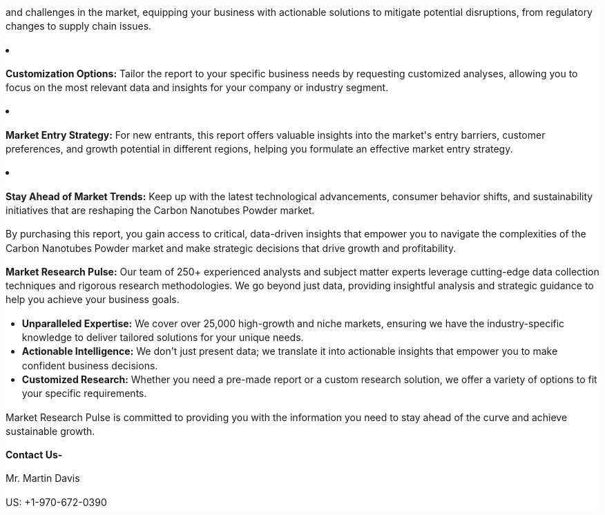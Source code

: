 and challenges in the market, equipping your business with actionable solutions to mitigate potential disruptions, from regulatory changes to supply chain issues.</p></li><li><p><strong>Customization Options:</strong> Tailor the report to your specific business needs by requesting customized analyses, allowing you to focus on the most relevant data and insights for your company or industry segment.</p></li><li><p><strong>Market Entry Strategy:</strong> For new entrants, this report offers valuable insights into the market's entry barriers, customer preferences, and growth potential in different regions, helping you formulate an effective market entry strategy.</p></li><li><p><strong>Stay Ahead of Market Trends:</strong> Keep up with the latest technological advancements, consumer behavior shifts, and sustainability initiatives that are reshaping the Carbon Nanotubes Powder market.</p></li></ol><p>By purchasing this report, you gain access to critical, data-driven insights that empower you to navigate the complexities of the Carbon Nanotubes Powder market and make strategic decisions that drive growth and profitability.</p><p><strong>Market Research Pulse:</strong>&nbsp;Our team of 250+ experienced analysts and subject matter experts leverage cutting-edge data collection techniques and rigorous research methodologies. We go beyond just data, providing insightful analysis and strategic guidance to help you achieve your business goals.</p><ul><li><strong>Unparalleled Expertise:</strong>&nbsp;We cover over 25,000 high-growth and niche markets, ensuring we have the industry-specific knowledge to deliver tailored solutions for your unique needs.</li><li><strong>Actionable Intelligence:</strong>&nbsp;We don't just present data; we translate it into actionable insights that empower you to make confident business decisions.</li><li><strong>Customized Research:</strong>&nbsp;Whether you need a pre-made report or a custom research solution, we offer a variety of options to fit your specific requirements.</li></ul><p>Market Research Pulse is committed to providing you with the information you need to stay ahead of the curve and achieve sustainable growth.</p><p><strong>Contact Us-</strong></p><p>Mr. Martin Davis</p><p>US: +1-970-672-0390</p>
